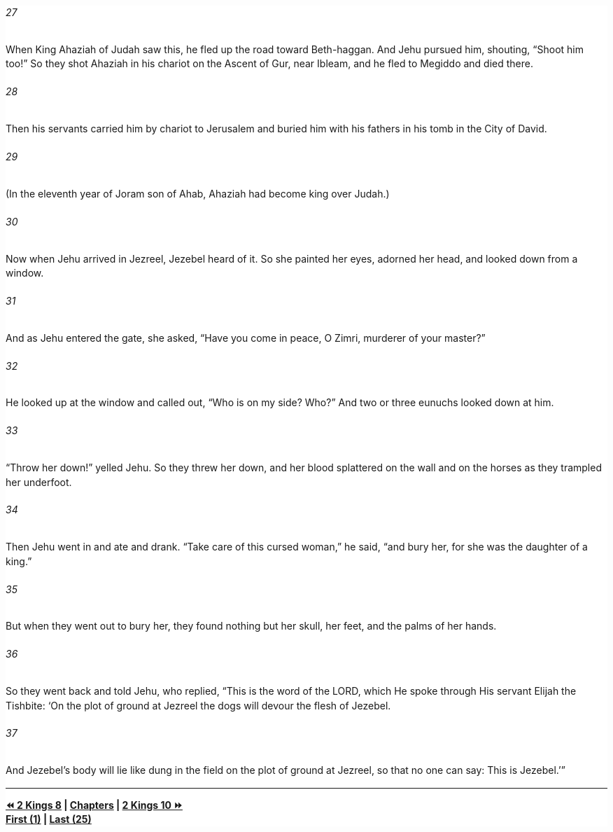 ###### 27  
When King Ahaziah of Judah saw this, he fled up the road toward Beth-haggan. And Jehu pursued him, shouting, “Shoot him too!” So they shot Ahaziah in his chariot on the Ascent of Gur, near Ibleam, and he fled to Megiddo and died there.  
  
###### 28  
Then his servants carried him by chariot to Jerusalem and buried him with his fathers in his tomb in the City of David.  
  
###### 29  
(In the eleventh year of Joram son of Ahab, Ahaziah had become king over Judah.)  
  
###### 30  
Now when Jehu arrived in Jezreel, Jezebel heard of it. So she painted her eyes, adorned her head, and looked down from a window.  
  
###### 31  
And as Jehu entered the gate, she asked, “Have you come in peace, O Zimri, murderer of your master?”  
  
###### 32  
He looked up at the window and called out, “Who is on my side? Who?” And two or three eunuchs looked down at him.  
  
###### 33  
“Throw her down!” yelled Jehu. So they threw her down, and her blood splattered on the wall and on the horses as they trampled her underfoot.  
  
###### 34  
Then Jehu went in and ate and drank. “Take care of this cursed woman,” he said, “and bury her, for she was the daughter of a king.”  
  
###### 35  
But when they went out to bury her, they found nothing but her skull, her feet, and the palms of her hands.  
  
###### 36  
So they went back and told Jehu, who replied, “This is the word of the LORD, which He spoke through His servant Elijah the Tishbite: ‘On the plot of ground at Jezreel the dogs will devour the flesh of Jezebel.  
  
###### 37  
And Jezebel’s body will lie like dung in the field on the plot of ground at Jezreel, so that no one can say: This is Jezebel.’”  
  
  
---  
  
**[⏪ 2 Kings 8](./2%20Kings%208.md) | [Chapters](./_index.md) | [2 Kings 10 ⏩](./2%20Kings%2010.md)**  
**[First (1)](./2%20Kings%201.md) | [Last (25)](./2%20Kings%2025.md)**  
  
